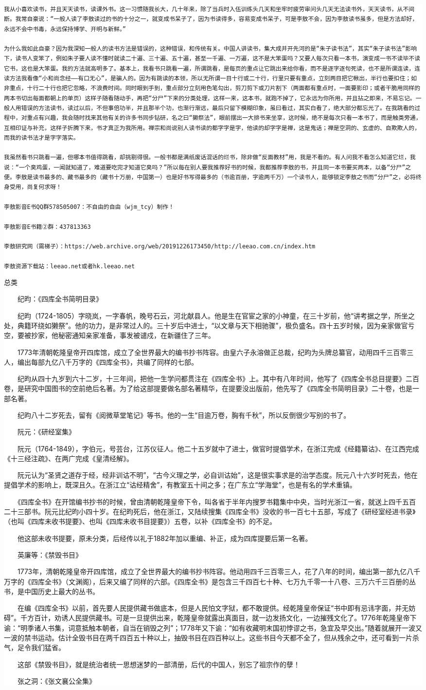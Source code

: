     我从小喜欢读书，并且天天读书，读课外书。这一习惯随我长大，几十年来，除了当兵时入伍训练头几天和坐牢时疲劳审问头几天无法读书外，天天读书，从不间断。我常自豪说：“一般人读了李敖读过的书的十分之一，就变成书呆子了，因为书读得多，容易变成书呆子，可是李敖不会，因为李敖读书虽多，但是方法却好，永远不会中书毒，永远保持博学、开明与新鲜。”

    为什么我如此自豪？因为我深知一般人的读书方法是错误的，这种错误，和传统有关。中国人讲读书，集大成并开先河的是“朱子读书法”，其实“朱子读书法”影响下，读书人变笨了，例如朱子要人读不懂时就读二十遍、三十遍、五十遍，甚至一千遍、一万遍，这不是大笨蛋吗？又要人每次只看一本书，演变成一书不读毕不读它书，这也是大笨蛋。我的方法就高明多了。基本上，我看书只跳看一遍，所谓跳看，是每页的重点让它跳出来给你看，而不是逐字逐句死读，也不是所谓连读，连读方法我看像“小和尚念经——有口无心”，是骗人的。因为有跳读的本领，所以无所谓一目十行或二十行，行里只要有重点，立刻两目把它楸出，半行也要扣住；如非重点，十行二十行也把它忽略，不浪费时间。同时眼到手到，重点部分立刻用色笔勾出，剪刀剪下或刀片割下（两面都有重点时，一面要影印；或者干脆用同样的两本书切出每面都朝上的单页）这样子随看随动手，再把“分尸”下来的分类处理，这样一来，这本书，就跑不掉了，它永远为你所用，并且拈之即来，不易忘记。一般人用错误的方法读书，读过以后，不但事倍功半，并且那半个功，也渐行渐远，最后只留下模糊印象，虽曰看过，其实白看了，绝大部分都忘光了。在我跳看的过程中，对重点有兴趣，我会随时找来其他有关的许多书同步钻研，名之曰“獭祭法”，眼前摆出一大排书来坐享，这时候，绝不是每次只看一本书了，而是触类旁通，互相印证与补充，这样子折腾下来，书才真正为我所用。禅宗和尚说别人读书读的都字字是字，他读的却字字是禅，这是鬼话；禅是空洞的、玄虚的、自欺欺人的，而我的读书法才是字字落实。

    我虽然看书只跳看一遍，但哪本书值得跳看，却挑剔得很。一般书都是满纸废话混话的烂书，除非做“反面教材”用，我是不看的。有人问我不看怎么知道它烂，我说：“一个臭鸡蛋，一闻就知道了，难道要吃完才知道它臭吗？”所以每在别人要我推荐好书的时候，我都推荐李敖的书，并且同一本书要买两本，以备“分尸”之便。李敖是读书最多的、藏书最多的（藏书十万册，中国第一）也是好书写得最多的（书逾百册，字逾两千万）一个读书人，能够锁定李敖之书而“分尸”之，必将终身受用，尚复何求呀！

    李敖影音E书QQ群578505007：不自由的自由（wjm_tcy）制作！

    李敖影音E书籍②群：437813363

    李敖研究网（需梯子）：https://web.archive.org/web/20191226173450/http://leeao.com.cn/index.htm

    李敖资源下载站：leeao.net或者hk.leeao.net

总类

　　纪昀：《四库全书简明目录》

　　纪昀（1724-1805）字晓岚，一字春帆，晚号石云，河北献县人。他是生在官宦之家的小神童，在三十岁前，他“讲考据之学，所坐之处，典籍环绕如獭祭”。他的功力，是非常过人的。三十岁后中进士，“以文章与天下相驰骤”，极负盛名。四十五岁时候，因为亲家做官亏空，要被抄家，他秘密通知亲家准备，事发被谴戍，在新疆住了三年。

　　1773年清朝乾隆皇帝开四库馆，成立了全世界最大的编书抄书阵容。由皇六子永溶做正总裁，纪昀为头牌总纂官，动用四千三百零三人，编出每部九亿八千万字的《四库全书》，共编了同样的七部。

　　纪昀从四十九岁到六十二岁，十三年间，把他一生学问都贯注在《四库全书》上。其中有八年时间，他写了《四库全书总目提要》二百卷，是研究中国图书的空前绝后名著。为了给这部提要做名部名著精华，在提要没出版前，他先写了《四库全书简明目录》二十卷，也是一部名著。

　　纪昀八十二岁死去，留有《阅微草堂笔记》等书。他的一生“目逾万卷，胸有千秋”，所以反倒很少写别的书了。

　　阮元：《研经室集》

　　阮元（1764-1849），字伯元，号芸台，江苏仪征人。他二十五岁就中了进士，做官时提倡学术，在浙江完成《经籍纂诂》、在江西完成《十三经注疏》、在两广完成《皇清经解》。

　　阮元认为“圣贤之道存于经，经非训诂不明”，“古今义理之学，必自训诂始”，这是很实事求是的治学态度。阮元八十六岁时死去，他在提倡学术的影响上，既深且久。在浙江立“诂经精舍”，有教室五十间之多；在广东立“学海堂”，也是有名的学术重镇。

　　《四库全书》在开馆编书抄书的时候，曾由清朝乾隆皇帝下令，叫各省于半年内搜罗书籍集中中央，当时光浙江一省，就送上四千五百二十三部书。阮元比纪昀小四十岁。在纪昀死后，他在浙江，又陆续搜集《四库全书》没收的书一百七十五部，写成了《研经室经进书录》（也叫《四库未收书提要》、也叫《四库未收书目提要》）五卷，以补《四库全书》的不足。

　　他这部未收书提要，原未分类，后经传以礼于1882年加以重编、补正，成为四库提要后第一名著。

　　英廉等：《禁毁书目》

　　1773年，清朝乾隆皇帝开四库馆，成立了全世界最大的编书抄书阵容。他动用四千三百零三人，花了八年的时间，编出第一部九亿八千万字的《四库全书》（文渊阁），后来又编了同样的六部。《四库全书》是包含三千四百七十种、七万九千零一十八卷、三万六千三百册的丛书，是中国历史上最大的丛书。

　　在编《四库全书》以前，首先要人民提供藏书做底本，但是人民怕文字狱，都不敢提供。经乾隆皇帝保证“书中即有忌讳字面，并无妨碍”。千方百计，劝诱人民提供藏书。可是一旦提供出来，乾隆皇帝就露出真面目，就一边发扬文化，一边摧残文化了。1776年乾隆皇帝下谕：“明季诸人书集，词意抵触本朝者，自当在销毁之列”；1778年又下谕：“如有收藏明末国初悖谬之书，急宜及早交出。”随着就展开一波又一波的禁书运动。估计全毁书目在两千四百五十种以上，抽毁书目在四百种以上。这些书目今天都不全了，但从残余之中，还可看到一片杀气，足令我们猛省。

　　这部《禁毁书目》，就是统治者统一思想迷梦的一部清册，后代的中国人，别忘了祖宗作的孽！

　　张之洞：《张文襄公全集》
